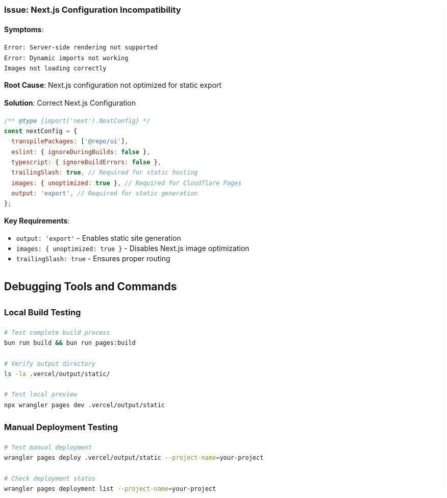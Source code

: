 ### Issue: Next.js Configuration Incompatibility

**Symptoms**:

```
Error: Server-side rendering not supported
Error: Dynamic imports not working
Images not loading correctly
```

**Root Cause**: Next.js configuration not optimized for static export

**Solution**: Correct Next.js Configuration

```javascript
/** @type {import('next').NextConfig} */
const nextConfig = {
  transpilePackages: ['@repo/ui'],
  eslint: { ignoreDuringBuilds: false },
  typescript: { ignoreBuildErrors: false },
  trailingSlash: true, // Required for static hosting
  images: { unoptimized: true }, // Required for Cloudflare Pages
  output: 'export', // Required for static generation
};
```

**Key Requirements**:

- `output: 'export'` - Enables static site generation
- `images: { unoptimized: true }` - Disables Next.js image optimization
- `trailingSlash: true` - Ensures proper routing

## Debugging Tools and Commands

### Local Build Testing

```bash
# Test complete build process
bun run build && bun run pages:build

# Verify output directory
ls -la .vercel/output/static/

# Test local preview
npx wrangler pages dev .vercel/output/static
```

### Manual Deployment Testing

```bash
# Test manual deployment
wrangler pages deploy .vercel/output/static --project-name=your-project

# Check deployment status
wrangler pages deployment list --project-name=your-project
```

